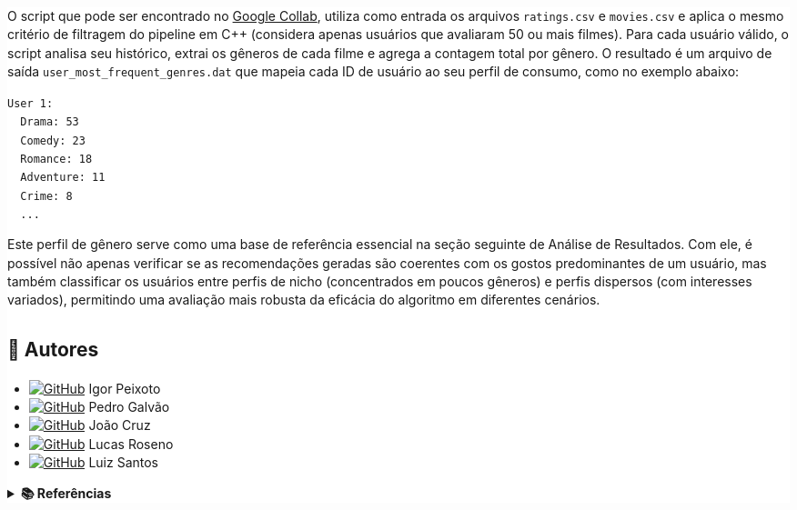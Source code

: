 O script que pode ser encontrado no [Google Collab](https://colab.research.google.com/drive/1h6yweLM0G7yanU6hY_rLDDC489Di15fv?usp=sharing), utiliza como entrada os arquivos ```ratings.csv``` e ```movies.csv``` e aplica o mesmo critério de filtragem do pipeline em C++  (considera apenas usuários que avaliaram 50 ou mais filmes). Para cada usuário válido, o script analisa seu histórico, extrai os gêneros de cada filme e agrega a contagem total por gênero. O resultado é um arquivo de saída ```user_most_frequent_genres.dat``` que mapeia cada ID de usuário ao seu perfil de consumo, como no exemplo abaixo:

```
User 1:
  Drama: 53
  Comedy: 23
  Romance: 18
  Adventure: 11
  Crime: 8
  ...
```

Este perfil de gênero serve como uma base de referência essencial na seção seguinte de Análise de Resultados. Com ele, é possível não apenas verificar se as recomendações geradas são coerentes com os gostos predominantes de um usuário, mas também classificar os usuários entre perfis de nicho (concentrados em poucos gêneros) e perfis dispersos (com interesses variados), permitindo uma avaliação mais robusta da eficácia do algoritmo em diferentes cenários.



<h2 id="autores"> 👥 Autores</h2>

* [<img src="https://cdn.jsdelivr.net/npm/simple-icons@latest/icons/github.svg" width="24" alt="GitHub">](https://github.com/peixotoigor) Igor Peixoto
* [<img src="https://cdn.jsdelivr.net/npm/simple-icons@latest/icons/github.svg" width="24" alt="GitHub">](https://github.com/PeedroHG) Pedro Galvão
* [<img src="https://cdn.jsdelivr.net/npm/simple-icons@latest/icons/github.svg" width="24" alt="GitHub">](https://github.com/joaopaulocruzdefaria) João Cruz
* [<img src="https://cdn.jsdelivr.net/npm/simple-icons@latest/icons/github.svg" width="24" alt="GitHub">](https://github.com/Lucas-Roseno) Lucas Roseno
* [<img src="https://cdn.jsdelivr.net/npm/simple-icons@latest/icons/github.svg" width="24" alt="GitHub">](https://github.com/LuizFernandosq) Luiz Santos

<details id="referencias"><summary><b>📚 Referências</b></summary></details>